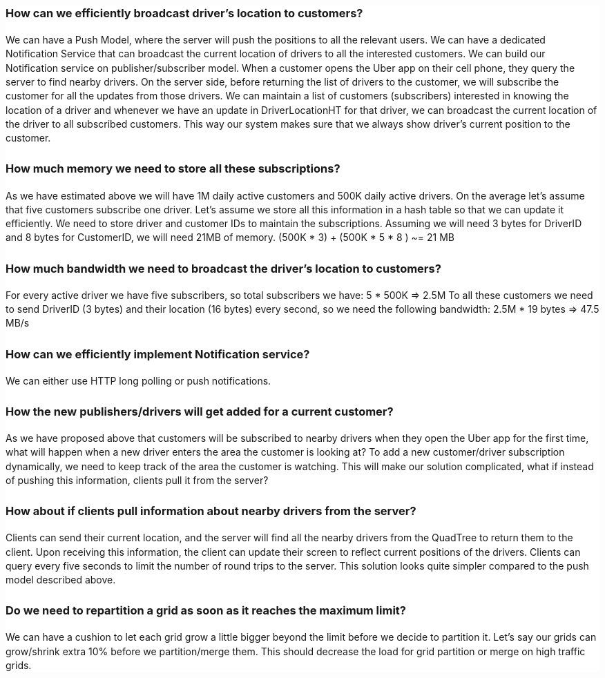 ### How can we efficiently broadcast driver’s location to customers?
We can have a Push Model, where the server will push the positions to all the relevant users. We can have a dedicated Notification Service that can broadcast the current location of drivers to all the interested customers. We can build our Notification service on publisher/subscriber model. When a customer opens the Uber app on their cell phone, they query the server to find nearby drivers. On the server side, before returning the list of drivers to the customer, we will subscribe the customer for all the updates from those drivers. We can maintain a list of customers (subscribers) interested in knowing the location of a driver and whenever we have an update in DriverLocationHT for that driver, we can broadcast the current location of the driver to all subscribed customers. This way our system makes sure that we always show driver’s current position to the customer.

### How much memory we need to store all these subscriptions?
As we have estimated above we will have 1M daily active customers and 500K daily active drivers. On the average let’s assume that five customers subscribe one driver. Let’s assume we store all this information in a hash table so that we can update it efficiently. We need to store driver and customer IDs to maintain the subscriptions. Assuming we will need 3 bytes for DriverID and 8 bytes for CustomerID, we will need 21MB of memory.
(500K * 3) + (500K * 5 * 8 ) ~= 21 MB

### How much bandwidth we need to broadcast the driver’s location to customers?
For every active driver we have five subscribers, so total subscribers we have:
5 * 500K => 2.5M
To all these customers we need to send DriverID (3 bytes) and their location (16 bytes) every second, so we need the following bandwidth:
2.5M * 19 bytes => 47.5 MB/s

### How can we efficiently implement Notification service?
We can either use HTTP long polling or push notifications.

### How the new publishers/drivers will get added for a current customer?
As we have proposed above that customers will be subscribed to nearby drivers when they open the Uber app for the first time, what will happen when a new driver enters the area the customer is looking at? To add a new customer/driver subscription dynamically, we need to keep track of the area the customer is watching. This will make our solution complicated, what if instead of pushing this information, clients pull it from the server?

### How about if clients pull information about nearby drivers from the server?
Clients can send their current location, and the server will find all the nearby drivers from the QuadTree to return them to the client. Upon receiving this information, the client can update their screen to reflect current positions of the drivers. Clients can query every five seconds to limit the number of round trips to the server. This solution looks quite simpler compared to the push model described above.

### Do we need to repartition a grid as soon as it reaches the maximum limit?
We can have a cushion to let each grid grow a little bigger beyond the limit before we decide to partition it. Let’s say our grids can grow/shrink extra 10% before we partition/merge them. This should decrease the load for grid partition or merge on high traffic grids.
